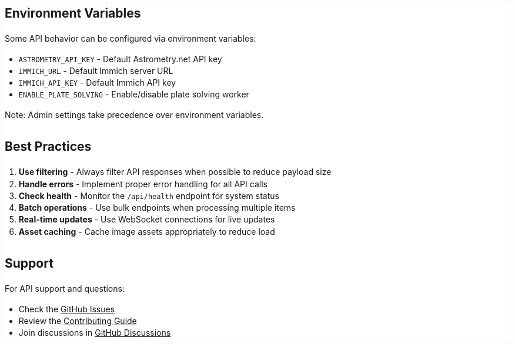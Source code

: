 ## Environment Variables

Some API behavior can be configured via environment variables:

- `ASTROMETRY_API_KEY` - Default Astrometry.net API key
- `IMMICH_URL` - Default Immich server URL
- `IMMICH_API_KEY` - Default Immich API key
- `ENABLE_PLATE_SOLVING` - Enable/disable plate solving worker

Note: Admin settings take precedence over environment variables.

## Best Practices

1. **Use filtering** - Always filter API responses when possible to reduce payload size
2. **Handle errors** - Implement proper error handling for all API calls
3. **Check health** - Monitor the `/api/health` endpoint for system status
4. **Batch operations** - Use bulk endpoints when processing multiple items
5. **Real-time updates** - Use WebSocket connections for live updates
6. **Asset caching** - Cache image assets appropriately to reduce load

## Support

For API support and questions:
- Check the [GitHub Issues](https://github.com/mstelz/Skymmich/issues)
- Review the [Contributing Guide](../CONTRIBUTING.md)
- Join discussions in [GitHub Discussions](https://github.com/mstelz/Skymmich/discussions)